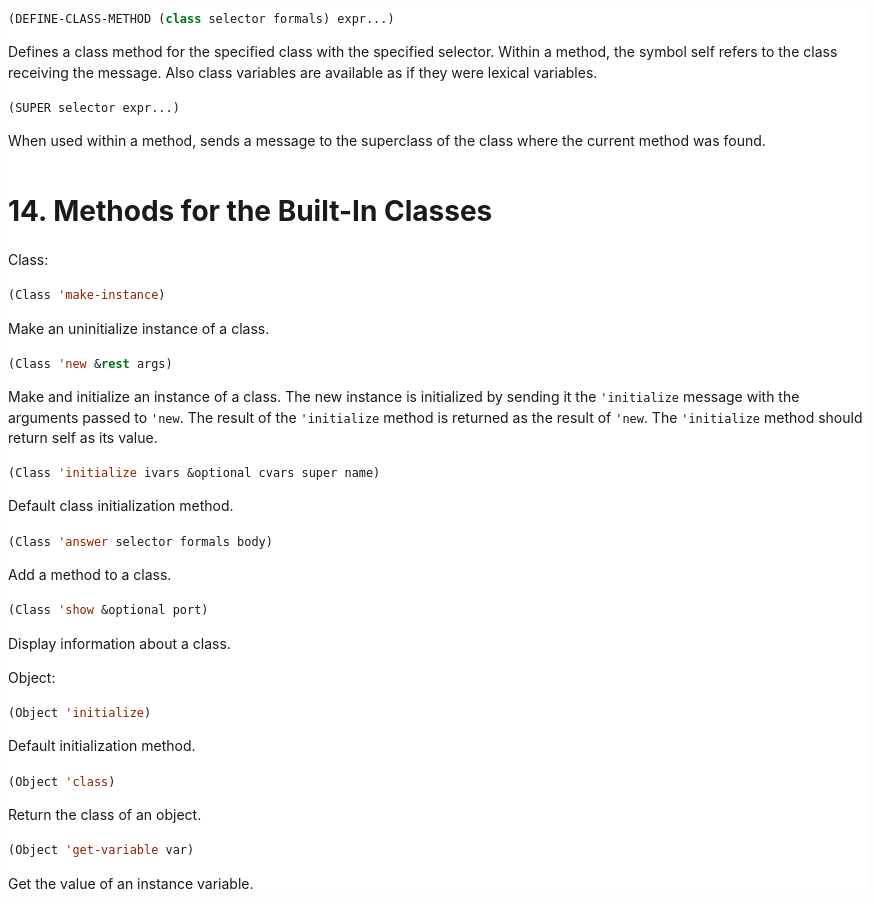  ```lisp 
 (DEFINE-CLASS-METHOD (class selector formals) expr...)
```
Defines a class method for the specified class with the specified selector.
Within a method, the symbol self refers to the class receiving the message. Also
class variables are available as if they were lexical variables.

 ```lisp 
 (SUPER selector expr...)
```
When used within a method, sends a message to the superclass of the class where
the current method was found.

# 14. Methods for the Built-In Classes

Class:

 ```lisp 
 (Class 'make-instance)
```
Make an uninitialize instance of a class.

 ```lisp 
 (Class 'new &rest args)
```
Make and initialize an instance of a class. The new instance is initialized
by sending it the `'initialize` message with the arguments passed to `'new`. The
result of the `'initialize` method is returned as the result of `'new`. The
`'initialize` method should return self as its value.

 ```lisp 
 (Class 'initialize ivars &optional cvars super name)
```
Default class initialization method.

 ```lisp 
 (Class 'answer selector formals body)
```
Add a method to a class.

 ```lisp 
 (Class 'show &optional port)
```
Display information about a class.

Object:

 ```lisp 
 (Object 'initialize)
```
Default initialization method.

 ```lisp 
 (Object 'class)
```
Return the class of an object.

 ```lisp 
 (Object 'get-variable var)
```
Get the value of an instance variable.
